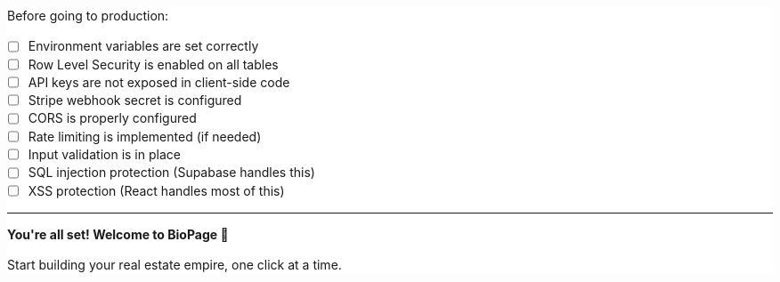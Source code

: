 Before going to production:

- [ ] Environment variables are set correctly
- [ ] Row Level Security is enabled on all tables
- [ ] API keys are not exposed in client-side code
- [ ] Stripe webhook secret is configured
- [ ] CORS is properly configured
- [ ] Rate limiting is implemented (if needed)
- [ ] Input validation is in place
- [ ] SQL injection protection (Supabase handles this)
- [ ] XSS protection (React handles most of this)

---

**You're all set! Welcome to BioPage 🎉**

Start building your real estate empire, one click at a time.

